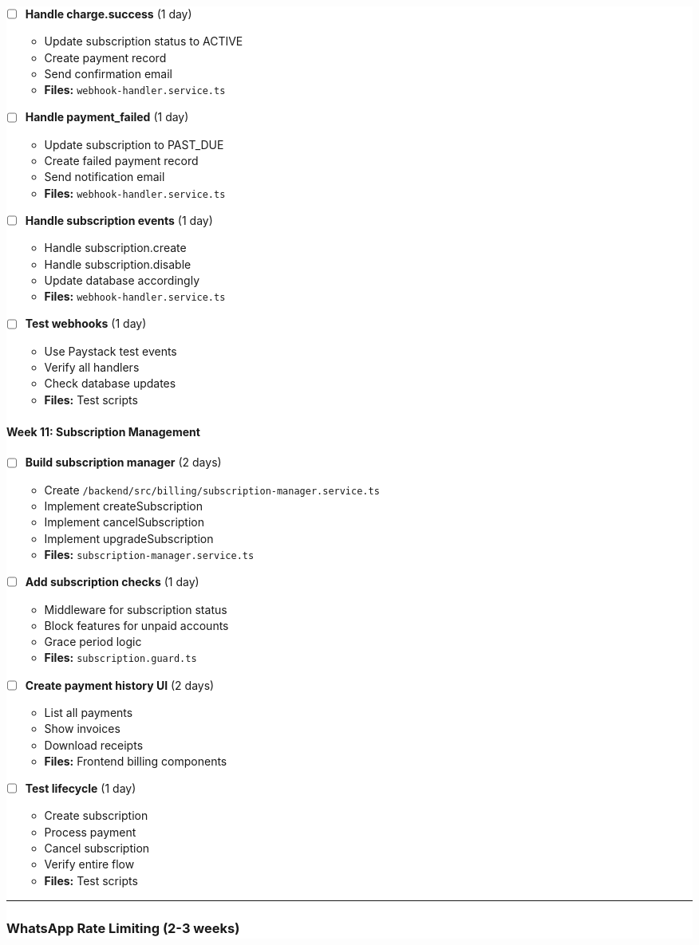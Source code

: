 - [ ] **Handle charge.success** (1 day)
  - Update subscription status to ACTIVE
  - Create payment record
  - Send confirmation email
  - **Files:** `webhook-handler.service.ts`

- [ ] **Handle payment_failed** (1 day)
  - Update subscription to PAST_DUE
  - Create failed payment record
  - Send notification email
  - **Files:** `webhook-handler.service.ts`

- [ ] **Handle subscription events** (1 day)
  - Handle subscription.create
  - Handle subscription.disable
  - Update database accordingly
  - **Files:** `webhook-handler.service.ts`

- [ ] **Test webhooks** (1 day)
  - Use Paystack test events
  - Verify all handlers
  - Check database updates
  - **Files:** Test scripts

#### Week 11: Subscription Management
- [ ] **Build subscription manager** (2 days)
  - Create `/backend/src/billing/subscription-manager.service.ts`
  - Implement createSubscription
  - Implement cancelSubscription
  - Implement upgradeSubscription
  - **Files:** `subscription-manager.service.ts`

- [ ] **Add subscription checks** (1 day)
  - Middleware for subscription status
  - Block features for unpaid accounts
  - Grace period logic
  - **Files:** `subscription.guard.ts`

- [ ] **Create payment history UI** (2 days)
  - List all payments
  - Show invoices
  - Download receipts
  - **Files:** Frontend billing components

- [ ] **Test lifecycle** (1 day)
  - Create subscription
  - Process payment
  - Cancel subscription
  - Verify entire flow
  - **Files:** Test scripts

---

### WhatsApp Rate Limiting (2-3 weeks)
